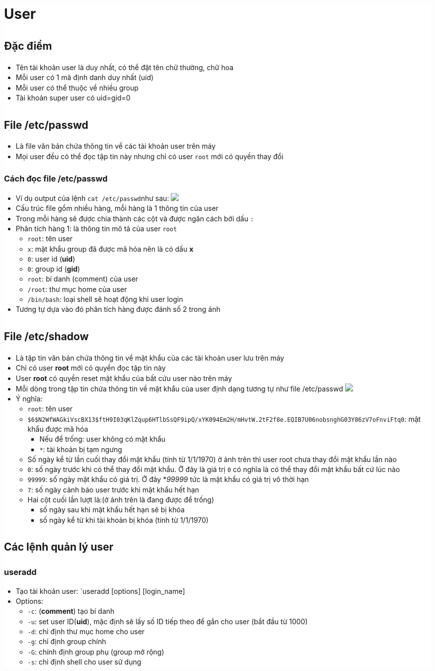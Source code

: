 # User
## Đặc điểm
- Tên tài khoản user là duy nhất, có thể đặt tên chữ thường, chữ hoa
- Mỗi user có 1 mã định danh duy nhất (uid)
- Mỗi user có thể thuộc về nhiều group
- Tài khoản super user có uid=gid=0
## File /etc/passwd
- Là file văn bản chứa thông tin về các tài khoản user trên máy
- Mọi user đều có thể đọc tập tin này nhưng chỉ có user `root` mới có quyền thay đổi
### Cách đọc file /etc/passwd
- Ví dụ output của lệnh `cat /etc/passwd`như sau:
![](https://imgur.com/PNIaGek.png)
- Cấu trúc file gồm nhiều hàng, mỗi hàng là 1 thông tin của user
- Trong mỗi hàng sẽ được chia thành các cột và được ngăn cách bởi dấu `:`
- Phân tích hàng 1: là thông tin mô tả của user `root`
  - `root`: tên user
  - `x`: mật khẩu group đã được mã hóa nên là có dấu **x**
  - `0`: user id (**uid**)
  - `0`: group id (**gid**)
  - `root`: bí danh (comment) của user
  - `/root`: thư mục home của user
  - `/bin/bash`: loại shell sẽ hoạt động khi user login
- Tương tự dựa vào đó phân tích hàng được đánh số 2 trong ảnh 
## File /etc/shadow
- Là tập tin văn bản chứa thông tin về mật khẩu của các tài khoản user lưu trên máy
- Chỉ có user **root** mới có quyền đọc tập tin này
- User **root** có quyền reset mật khẩu của bất cứu user nào trên máy
- Mỗi dòng trong tập tin chứa thông tin về mật khẩu của user định dạng tương tự như file /etc/passwd
![](https://imgur.com/WHIc7CE.png)
- Ý nghĩa:
  - `root`: tên user
  - `$6$N2WfWAGkiVscBX13$ftH9I03qKlZqup6HTlbSsQF9ipQ/xYK094Em2H/mHvtW.2tF2f8e.EQIB7U06nobsnghG03Y86zV7oFnviFtq0`: mật khẩu được mã hóa
    - Nếu để trống: user không có mật khẩu
    - `*`: tài khoản bị tạm ngưng
  - Số ngày kể từ lần cuối thay đổi mật khẩu (tính từ 1/1/1970) ở ảnh trên thì user root chưa thay đổi mật khẩu lần nào
  - `0`: số ngày trước khi có thể thay đổi mật khẩu. Ở đây là giá trị `0` có nghĩa là có thể thay đổi mật khẩu bất cứ lúc nào
  - `99999`: số ngày mật khẩu có giá trị. Ở đây **99999* tức là mật khẩu có giá trị vô thời hạn
  - `7`: số ngày cảnh báo user trước khi mật khẩu hết hạn
  - Hai cột cuối lần lượt là:(ở ảnh trên là đang được để trống)
    - số ngày sau khi mật khẩu hết hạn sẽ bị khóa
    - số ngày kể từ khi tài khoản bị khóa (tính từ 1/1/1970)
## Các lệnh quản lý user
### useradd
- Tạo tài khoản user: `useradd [options] [login_name]
- Options:
  - `-c`: (**comment**) tạo bí danh
  - `-u`: set user ID(**uid**), mặc định sẽ lấy số ID tiếp theo để gắn cho user (bắt đầu từ 1000)
  - `-d`: chỉ định thư mục home cho user
  - `-g`: chỉ định group chính
  - `-G`: chính định group phụ (group mở rộng)
  - `-s`: chỉ định shell cho user sử dụng